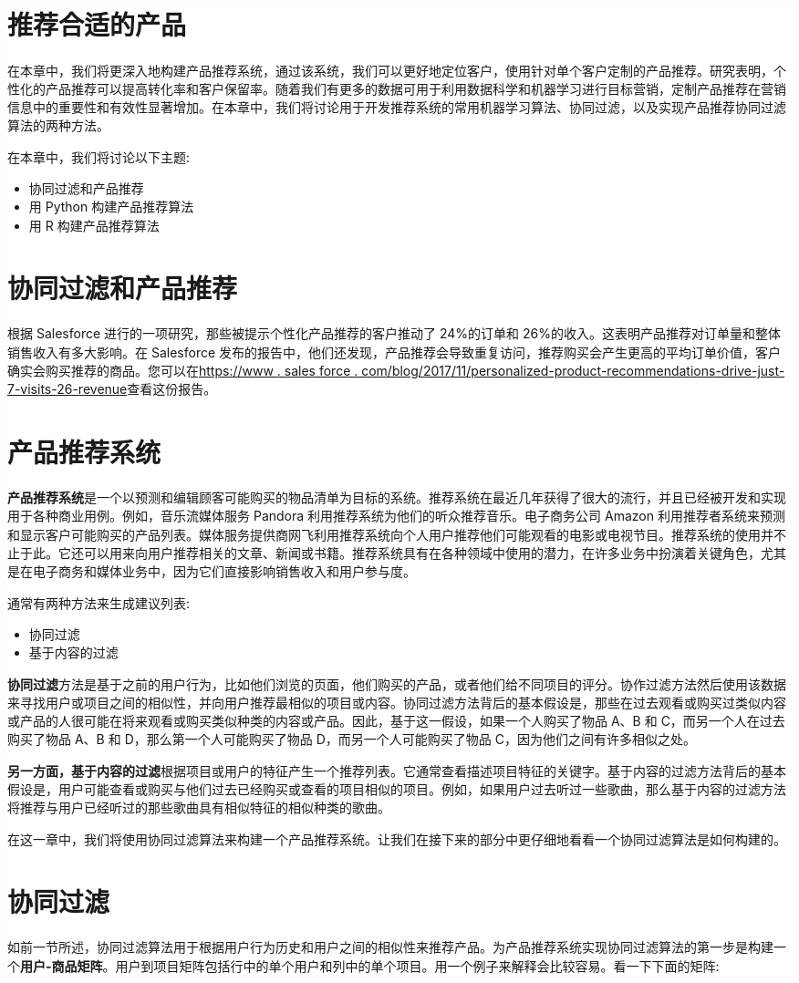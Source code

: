 <title>Recommending the Right Products</title> <link href="css/style.css" rel="stylesheet" type="text/css">  

# 推荐合适的产品

在本章中，我们将更深入地构建产品推荐系统，通过该系统，我们可以更好地定位客户，使用针对单个客户定制的产品推荐。研究表明，个性化的产品推荐可以提高转化率和客户保留率。随着我们有更多的数据可用于利用数据科学和机器学习进行目标营销，定制产品推荐在营销信息中的重要性和有效性显著增加。在本章中，我们将讨论用于开发推荐系统的常用机器学习算法、协同过滤，以及实现产品推荐协同过滤算法的两种方法。

在本章中，我们将讨论以下主题:

*   协同过滤和产品推荐
*   用 Python 构建产品推荐算法
*   用 R 构建产品推荐算法

<title>Collaborative filtering and product recommendation</title> <link href="css/style.css" rel="stylesheet" type="text/css">  

# 协同过滤和产品推荐

根据 Salesforce 进行的一项研究，那些被提示个性化产品推荐的客户推动了 24%的订单和 26%的收入。这表明产品推荐对订单量和整体销售收入有多大影响。在 Salesforce 发布的报告中，他们还发现，产品推荐会导致重复访问，推荐购买会产生更高的平均订单价值，客户确实会购买推荐的商品。您可以在[https://www . sales force . com/blog/2017/11/personalized-product-recommendations-drive-just-7-visits-26-revenue](https://www.salesforce.com/blog/2017/11/personalized-product-recommendations-drive-just-7-visits-26-revenue)查看这份报告。

<title>Product recommender system</title> <link href="css/style.css" rel="stylesheet" type="text/css">  

# 产品推荐系统

**产品推荐系统**是一个以预测和编辑顾客可能购买的物品清单为目标的系统。推荐系统在最近几年获得了很大的流行，并且已经被开发和实现用于各种商业用例。例如，音乐流媒体服务 Pandora 利用推荐系统为他们的听众推荐音乐。电子商务公司 Amazon 利用推荐者系统来预测和显示客户可能购买的产品列表。媒体服务提供商网飞利用推荐系统向个人用户推荐他们可能观看的电影或电视节目。推荐系统的使用并不止于此。它还可以用来向用户推荐相关的文章、新闻或书籍。推荐系统具有在各种领域中使用的潜力，在许多业务中扮演着关键角色，尤其是在电子商务和媒体业务中，因为它们直接影响销售收入和用户参与度。

通常有两种方法来生成建议列表:

*   协同过滤
*   基于内容的过滤

**协同过滤**方法是基于之前的用户行为，比如他们浏览的页面，他们购买的产品，或者他们给不同项目的评分。协作过滤方法然后使用该数据来寻找用户或项目之间的相似性，并向用户推荐最相似的项目或内容。协同过滤方法背后的基本假设是，那些在过去观看或购买过类似内容或产品的人很可能在将来观看或购买类似种类的内容或产品。因此，基于这一假设，如果一个人购买了物品 A、B 和 C，而另一个人在过去购买了物品 A、B 和 D，那么第一个人可能购买了物品 D，而另一个人可能购买了物品 C，因为他们之间有许多相似之处。

**另一方面，基于内容的过滤**根据项目或用户的特征产生一个推荐列表。它通常查看描述项目特征的关键字。基于内容的过滤方法背后的基本假设是，用户可能查看或购买与他们过去已经购买或查看的项目相似的项目。例如，如果用户过去听过一些歌曲，那么基于内容的过滤方法将推荐与用户已经听过的那些歌曲具有相似特征的相似种类的歌曲。

在这一章中，我们将使用协同过滤算法来构建一个产品推荐系统。让我们在接下来的部分中更仔细地看看一个协同过滤算法是如何构建的。

<title>Collaborative filtering</title> <link href="css/style.css" rel="stylesheet" type="text/css">  

# 协同过滤

如前一节所述，协同过滤算法用于根据用户行为历史和用户之间的相似性来推荐产品。为产品推荐系统实现协同过滤算法的第一步是构建一个**用户-商品矩阵**。用户到项目矩阵包括行中的单个用户和列中的单个项目。用一个例子来解释会比较容易。看一下下面的矩阵:
